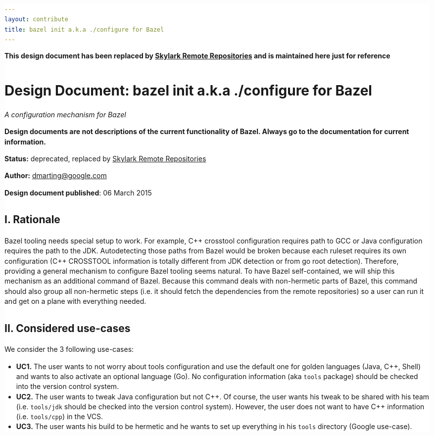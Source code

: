 ```yaml
---
layout: contribute
title: bazel init a.k.a ./configure for Bazel
---
```


__This design document has been replaced by
[Skylark Remote Repositories](/designs/2015/07/02/skylark-remote-repositories.html)
and is maintained here just for reference__

# Design Document: bazel init a.k.a ./configure for Bazel
_A configuration mechanism for Bazel_

**Design documents are not descriptions of the current functionality of Bazel.
Always go to the documentation for current information.**


**Status:** deprecated, replaced by [Skylark Remote Repositories](/designs/2015/07/02/skylark-remote-repositories.html)

**Author:** dmarting@google.com

**Design document published**: 06 March 2015

## I. Rationale

Bazel tooling needs special setup to work. For example, C++ crosstool
configuration requires path to GCC or Java configuration requires the
path to the JDK. Autodetecting those paths from Bazel would be broken
because each ruleset requires its own configuration (C++ CROSSTOOL
information is totally different from JDK detection or from go root
detection). Therefore, providing a general mechanism to configure
Bazel tooling seems natural. To have Bazel self-contained, we will
ship this mechanism as an additional command of Bazel. Because this
command deals with non-hermetic parts of Bazel, this command should
also group all non-hermetic steps (i.e. it should fetch the
dependencies from the remote repositories) so a user can run it and
get on a plane with everything needed.

## II. Considered use-cases

We consider the 3 following use-cases:

  - __UC1.__ The user wants to not worry about tools configuration and
    use the default one for golden languages (Java, C++, Shell) and
    wants to also activate an optional language (Go). No configuration
    information (aka `tools` package) should be checked into the
    version control system.
  - __UC2.__ The user wants to tweak Java configuration but not C++. Of
    course, the user wants his tweak to be shared with his team (i.e.
    `tools/jdk` should be checked into the version control system).
    However, the user does not want to have C++ information (i.e.
    `tools/cpp`) in the VCS.
  - __UC3.__ The user wants his build to be hermetic and he wants to
    set up everything in his `tools` directory (Google use-case).
